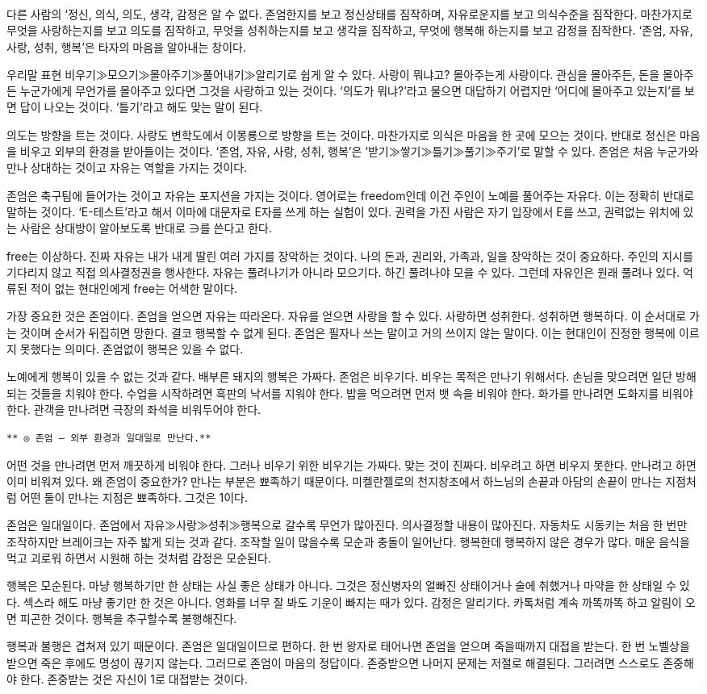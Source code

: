   


다른 사람의 ‘정신, 의식, 의도, 생각, 감정은 알 수 없다. 존엄한지를 보고 정신상태를 짐작하며, 자유로운지를 보고 의식수준을 짐작한다. 마찬가지로 무엇을 사랑하는지를 보고 의도를 짐작하고, 무엇을 성취하는지를 보고 생각을 짐작하고, 무엇에 행복해 하는지를 보고 감정을 짐작한다. ‘존엄, 자유, 사랑, 성취, 행복’은 타자의 마음을 알아내는 창이다. 

  


우리말 표현 비우기≫모으기≫몰아주기≫풀어내기≫알리기로 쉽게 알 수 있다. 사랑이 뭐냐고? 몰아주는게 사랑이다. 관심을 몰아주든, 돈을 몰아주든 누군가에게 무언가를 몰아주고 있다면 그것을 사랑하고 있는 것이다. ‘의도가 뭐냐?’라고 물으면 대답하기 어렵지만 ‘어디에 몰아주고 있는지’를 보면 답이 나오는 것이다. ‘틀기’라고 해도 맞는 말이 된다. 

  


의도는 방향을 트는 것이다. 사랑도 변학도에서 이몽룡으로 방향을 트는 것이다. 마찬가지로 의식은 마음을 한 곳에 모으는 것이다. 반대로 정신은 마음을 비우고 외부의 환경을 받아들이는 것이다. ‘존엄, 자유, 사랑, 성취, 행복’은 ‘받기≫쌓기≫틀기≫풀기≫주기’로 말할 수 있다. 존엄은 처음 누군가와 만나 상대하는 것이고 자유는 역할을 가지는 것이다. 

  


존엄은 축구팀에 들어가는 것이고 자유는 포지션을 가지는 것이다. 영어로는 freedom인데 이건 주인이 노예를 풀어주는 자유다. 이는 정확히 반대로 말하는 것이다. ‘E-테스트’라고 해서 이마에 대문자로 E자를 쓰게 하는 실험이 있다. 권력을 가진 사람은 자기 입장에서 E를 쓰고, 권력없는 위치에 있는 사람은 상대방이 알아보도록 반대로 ∋를 쓴다고 한다. 

  


free는 이상하다. 진짜 자유는 내가 내게 딸린 여러 가지를 장악하는 것이다. 나의 돈과, 권리와, 가족과, 일을 장악하는 것이 중요하다. 주인의 지시를 기다리지 않고 직접 의사결정권을 행사한다. 자유는 풀려나기가 아니라 모으기다. 하긴 풀려나야 모을 수 있다. 그런데 자유인은 원래 풀려나 있다. 억류된 적이 없는 현대인에게 free는 어색한 말이다. 

  


가장 중요한 것은 존엄이다. 존엄을 얻으면 자유는 따라온다. 자유를 얻으면 사랑을 할 수 있다. 사랑하면 성취한다. 성취하면 행복하다. 이 순서대로 가는 것이며 순서가 뒤집히면 망한다. 결코 행복할 수 없게 된다. 존엄은 필자나 쓰는 말이고 거의 쓰이지 않는 말이다. 이는 현대인이 진정한 행복에 이르지 못했다는 의미다. 존엄없이 행복은 있을 수 없다. 

  


노예에게 행복이 있을 수 없는 것과 같다. 배부른 돼지의 행복은 가짜다. 존엄은 비우기다. 비우는 목적은 만나기 위해서다. 손님을 맞으려면 일단 방해되는 것들을 치워야 한다. 수업을 시작하려면 흑판의 낙서를 지워야 한다. 밥을 먹으려면 먼저 뱃 속을 비워야 한다. 화가를 만나려면 도화지를 비워야 한다. 관객을 만나려면 극장의 좌석을 비워두어야 한다. 

  


 
    ** ◎ 존엄 – 외부 환경과 일대일로 만난다.** 

  


어떤 것을 만나려면 먼저 깨끗하게 비워야 한다. 그러나 비우기 위한 비우기는 가짜다. 맞는 것이 진짜다. 비우려고 하면 비우지 못한다. 만나려고 하면 이미 비워져 있다. 왜 존엄이 중요한가? 만나는 부분은 뾰족하기 때문이다. 미켈란젤로의 천지창조에서 하느님의 손끝과 아담의 손끝이 만나는 지점처럼 어떤 둘이 만나는 지점은 뾰족하다. 그것은 1이다. 

  


존엄은 일대일이다. 존엄에서 자유≫사랑≫성취≫행복으로 갈수록 무언가 많아진다. 의사결정할 내용이 많아진다. 자동차도 시동키는 처음 한 번만 조작하지만 브레이크는 자주 밟게 되는 것과 같다. 조작할 일이 많을수록 모순과 충돌이 일어난다. 행복한데 행복하지 않은 경우가 많다. 매운 음식을 먹고 괴로워 하면서 시원해 하는 것처럼 감정은 모순된다. 

  


행복은 모순된다. 마냥 행복하기만 한 상태는 사실 좋은 상태가 아니다. 그것은 정신병자의 얼빠진 상태이거나 술에 취했거나 마약을 한 상태일 수 있다. 섹스라 해도 마냥 좋기만 한 것은 아니다. 영화를 너무 잘 봐도 기운이 빠지는 때가 있다. 감정은 알리기다. 카톡처럼 계속 까똑까똑 하고 알림이 오면 피곤한 것이다. 행복을 추구할수록 불행해진다. 

  


행복과 불행은 겹쳐져 있기 때문이다. 존엄은 일대일이므로 편하다. 한 번 왕자로 태어나면 존엄을 얻으며 죽을때까지 대접을 받는다. 한 번 노벨상을 받으면 죽은 후에도 명성이 끊기지 않는다. 그러므로 존엄이 마음의 정답이다. 존중받으면 나머지 문제는 저절로 해결된다. 그러려면 스스로도 존중해야 한다. 존중받는 것은 자신이 1로 대접받는 것이다. 

  
